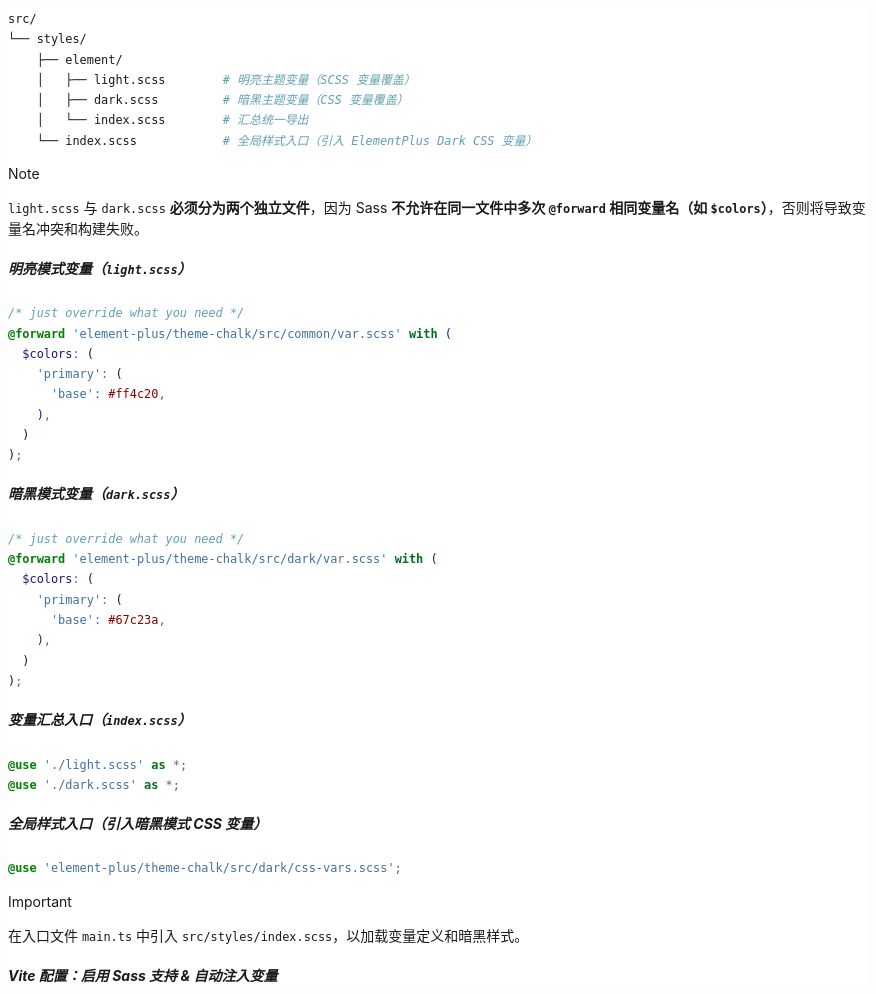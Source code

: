```bash
src/
└── styles/
    ├── element/
    │   ├── light.scss        # 明亮主题变量（SCSS 变量覆盖）
    │   ├── dark.scss         # 暗黑主题变量（CSS 变量覆盖）
    │   └── index.scss        # 汇总统一导出
    └── index.scss            # 全局样式入口（引入 ElementPlus Dark CSS 变量）
```

> [!note]
> `light.scss` 与 `dark.scss` **必须分为两个独立文件**，因为 Sass **不允许在同一文件中多次 `@forward` 相同变量名（如 `$colors`）**，否则将导致变量名冲突和构建失败。

##### 明亮模式变量（`light.scss`）

```scss file:src/styles/element/light.scss
/* just override what you need */
@forward 'element-plus/theme-chalk/src/common/var.scss' with (
  $colors: (
    'primary': (
      'base': #ff4c20,
    ),
  )
);
```

##### 暗黑模式变量（`dark.scss`）

```scss file:src/styles/element/dark.scss
/* just override what you need */
@forward 'element-plus/theme-chalk/src/dark/var.scss' with (
  $colors: (
    'primary': (
      'base': #67c23a,
    ),
  )
);
```

##### 变量汇总入口（`index.scss`）

```scss file:src/styles/element/index.scss
@use './light.scss' as *;
@use './dark.scss' as *;
```

##### 全局样式入口（引入暗黑模式 CSS 变量）

```scss file:src/styles/index.scss
@use 'element-plus/theme-chalk/src/dark/css-vars.scss';
```

> [!important]
> 在入口文件 `main.ts` 中引入 `src/styles/index.scss`，以加载变量定义和暗黑样式。

##### Vite 配置：启用 Sass 支持 & 自动注入变量
